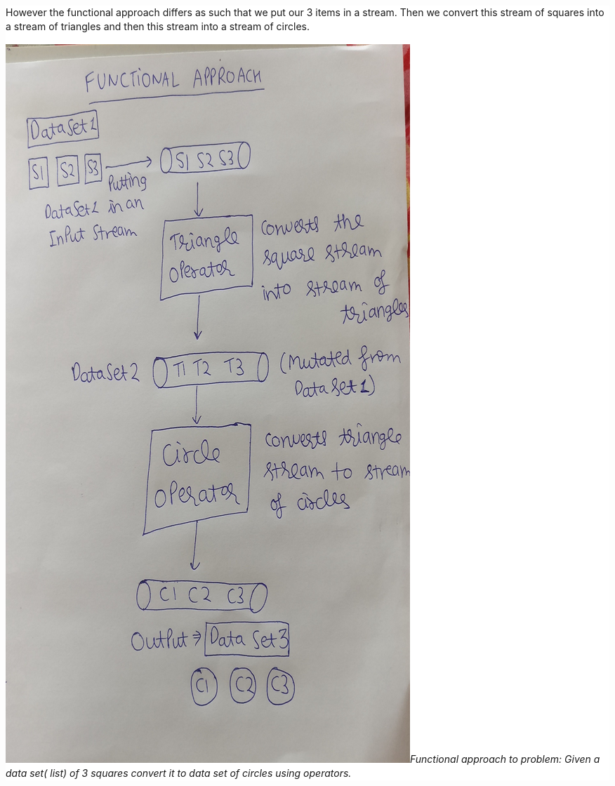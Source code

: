 However the functional approach differs as such that we put our 3 items in a stream. Then we convert this stream of squares into a stream of triangles and then this stream into a stream of circles.

![Functional approach to problem: Given a data set( list) of 3 squares convert it to data set of circles using operators.](/assets/postImages/enigma_rxjava_2.jpeg)*Functional approach to problem: Given a data set( list) of 3 squares convert it to data set of circles using operators.*
